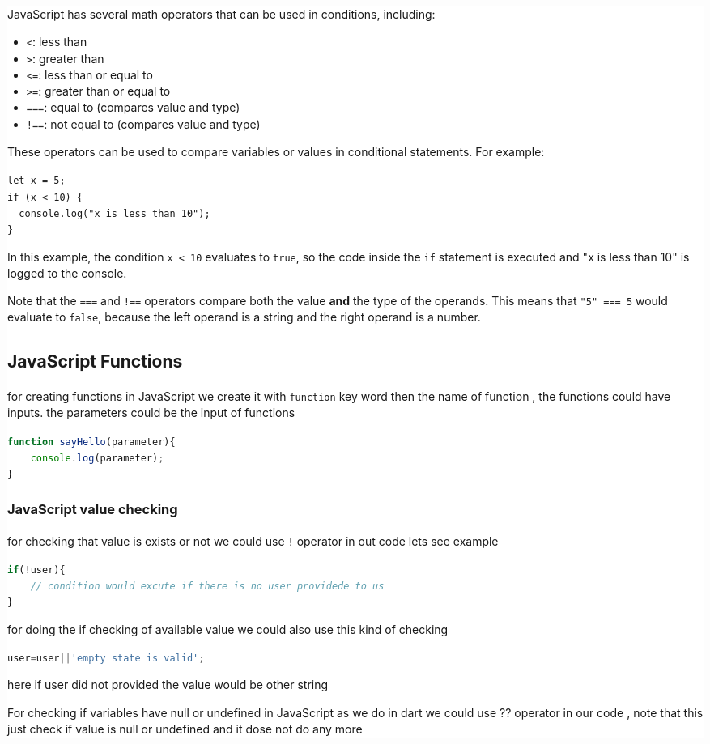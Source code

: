 JavaScript has several math operators that can be used in conditions, including:

- `<`: less than
- `>`: greater than
- `<=`: less than or equal to
- `>=`: greater than or equal to
- `===`: equal to (compares value and type)
- `!==`: not equal to (compares value and type)

These operators can be used to compare variables or values in conditional statements. For example:

```
let x = 5;
if (x < 10) {
  console.log("x is less than 10");
}

```

In this example, the condition `x < 10` evaluates to `true`, so the code inside the `if` statement is executed and "x is less than 10" is logged to the console.

Note that the `===` and `!==` operators compare both the value **and** the type of the operands. This means that `"5" === 5` would evaluate to `false`, because the left operand is a string and the right operand is a number.

## JavaScript Functions

for creating functions in JavaScript we create it with `function` key word then the name of function , the functions could have inputs. the parameters could be the input of functions

```jsx
function sayHello(parameter){
	console.log(parameter);
}
```

### JavaScript value checking

for checking that value is exists or not we could use `!` operator in out code lets see example

```jsx
if(!user){
	// condition would excute if there is no user providede to us
}
```

for doing the if checking of available value we could also use this kind of checking 

```jsx
user=user||'empty state is valid';
```

here if user did not provided the value would be other string 

For checking if variables have  null or undefined  in JavaScript as we do in dart we could use ?? operator in our code , note that this just check if value is null or undefined   and it dose not do any more
